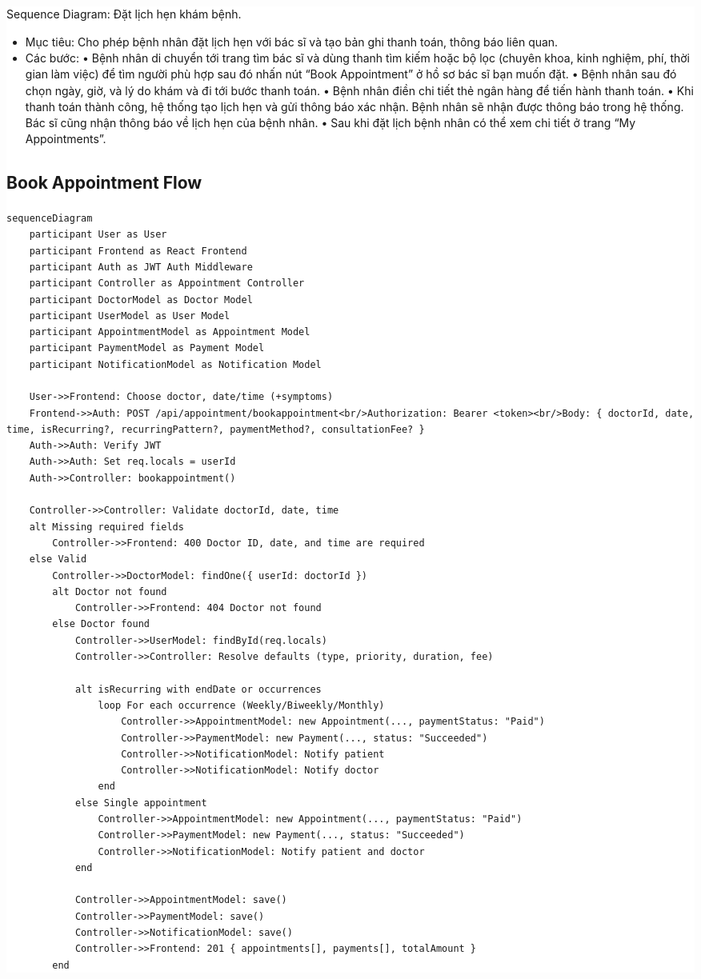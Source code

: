 ##
Sequence Diagram: Đặt lịch hẹn khám bệnh.
-	Mục tiêu: Cho phép bệnh nhân đặt lịch hẹn với bác sĩ và tạo bản ghi thanh toán, thông báo liên quan.
-	Các bước:
•	Bệnh nhân di chuyển tới trang tìm bác sĩ và dùng thanh tìm kiếm hoặc bộ lọc (chuyên khoa, kinh nghiệm, phí, thời gian làm việc) để tìm người phù hợp sau đó nhấn nút “Book Appointment” ở hồ sơ bác sĩ bạn muốn đặt.
•	Bệnh nhân sau đó chọn ngày, giờ, và lý do khám và đi tới bước thanh toán.
•	Bệnh nhân điền chi tiết thẻ ngân hàng để tiến hành thanh toán.
•	Khi thanh toán thành công, hệ thống tạo lịch hẹn và gửi thông báo xác nhận. Bệnh nhân sẽ nhận được thông báo trong hệ thống. Bác sĩ cũng nhận thông báo về lịch hẹn của bệnh nhân. 
•	Sau khi đặt lịch bệnh nhân có thể xem chi tiết ở trang “My Appointments”.

## Book Appointment Flow

```mermaid
sequenceDiagram
    participant User as User
    participant Frontend as React Frontend
    participant Auth as JWT Auth Middleware
    participant Controller as Appointment Controller
    participant DoctorModel as Doctor Model
    participant UserModel as User Model
    participant AppointmentModel as Appointment Model
    participant PaymentModel as Payment Model
    participant NotificationModel as Notification Model

    User->>Frontend: Choose doctor, date/time (+symptoms)
    Frontend->>Auth: POST /api/appointment/bookappointment<br/>Authorization: Bearer <token><br/>Body: { doctorId, date, time, isRecurring?, recurringPattern?, paymentMethod?, consultationFee? }
    Auth->>Auth: Verify JWT
    Auth->>Auth: Set req.locals = userId
    Auth->>Controller: bookappointment()

    Controller->>Controller: Validate doctorId, date, time
    alt Missing required fields
        Controller->>Frontend: 400 Doctor ID, date, and time are required
    else Valid
        Controller->>DoctorModel: findOne({ userId: doctorId })
        alt Doctor not found
            Controller->>Frontend: 404 Doctor not found
        else Doctor found
            Controller->>UserModel: findById(req.locals)
            Controller->>Controller: Resolve defaults (type, priority, duration, fee)

            alt isRecurring with endDate or occurrences
                loop For each occurrence (Weekly/Biweekly/Monthly)
                    Controller->>AppointmentModel: new Appointment(..., paymentStatus: "Paid")
                    Controller->>PaymentModel: new Payment(..., status: "Succeeded")
                    Controller->>NotificationModel: Notify patient
                    Controller->>NotificationModel: Notify doctor
                end
            else Single appointment
                Controller->>AppointmentModel: new Appointment(..., paymentStatus: "Paid")
                Controller->>PaymentModel: new Payment(..., status: "Succeeded")
                Controller->>NotificationModel: Notify patient and doctor
            end

            Controller->>AppointmentModel: save()
            Controller->>PaymentModel: save()
            Controller->>NotificationModel: save()
            Controller->>Frontend: 201 { appointments[], payments[], totalAmount }
        end
```